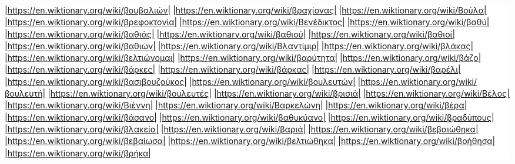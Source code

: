 |https://en.wiktionary.org/wiki/βουβαλιών|
|https://en.wiktionary.org/wiki/βραχίονας|
|https://en.wiktionary.org/wiki/Βούλα|
|https://en.wiktionary.org/wiki/βρεφοκτονία|
|https://en.wiktionary.org/wiki/Βενέδικτος|
|https://en.wiktionary.org/wiki/βαθύ|
|https://en.wiktionary.org/wiki/βαθιάς|
|https://en.wiktionary.org/wiki/βαθιού|
|https://en.wiktionary.org/wiki/βαθιοί|
|https://en.wiktionary.org/wiki/βαθιών|
|https://en.wiktionary.org/wiki/Βλαντίμιρ|
|https://en.wiktionary.org/wiki/βλάκας|
|https://en.wiktionary.org/wiki/βελτιώνομαι|
|https://en.wiktionary.org/wiki/βαρύτητα|
|https://en.wiktionary.org/wiki/βάζο|
|https://en.wiktionary.org/wiki/βάρκες|
|https://en.wiktionary.org/wiki/βάρκας|
|https://en.wiktionary.org/wiki/βαρέλι|
|https://en.wiktionary.org/wiki/βασιβουζούκος|
|https://en.wiktionary.org/wiki/βουλευτών|
|https://en.wiktionary.org/wiki/βουλευτή|
|https://en.wiktionary.org/wiki/βουλευτές|
|https://en.wiktionary.org/wiki/βρισιά|
|https://en.wiktionary.org/wiki/Βέλος|
|https://en.wiktionary.org/wiki/Βιέννη|
|https://en.wiktionary.org/wiki/Βαρκελώνη|
|https://en.wiktionary.org/wiki/βέρα|
|https://en.wiktionary.org/wiki/βάσανο|
|https://en.wiktionary.org/wiki/βαθυκύανο|
|https://en.wiktionary.org/wiki/βραδύπους|
|https://en.wiktionary.org/wiki/βλακεία|
|https://en.wiktionary.org/wiki/βαριά|
|https://en.wiktionary.org/wiki/βεβαιώθηκα|
|https://en.wiktionary.org/wiki/βεβαίωσα|
|https://en.wiktionary.org/wiki/βελτιώθηκα|
|https://en.wiktionary.org/wiki/βοήθησα|
|https://en.wiktionary.org/wiki/βρήκα|